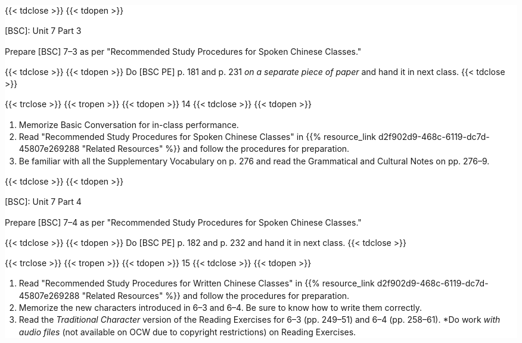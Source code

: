 
{{< tdclose >}}
{{< tdopen >}}


\[BSC\]: Unit 7 Part 3

Prepare \[BSC\] 7–3 as per "Recommended Study Procedures for Spoken Chinese Classes."


{{< tdclose >}}
{{< tdopen >}}
Do \[BSC PE\] p. 181 and p. 231 _on a separate piece of paper_ and hand it in next class.
{{< tdclose >}}

{{< trclose >}}
{{< tropen >}}
{{< tdopen >}}
14
{{< tdclose >}}
{{< tdopen >}}


1.  Memorize Basic Conversation for in-class performance.
2.  Read "Recommended Study Procedures for Spoken Chinese Classes" in {{% resource_link d2f902d9-468c-6119-dc7d-45807e269288 "Related Resources" %}} and follow the procedures for preparation.
3.  Be familiar with all the Supplementary Vocabulary on p. 276 and read the Grammatical and Cultural Notes on pp. 276–9.


{{< tdclose >}}
{{< tdopen >}}


\[BSC\]: Unit 7 Part 4

Prepare \[BSC\] 7–4 as per "Recommended Study Procedures for Spoken Chinese Classes."


{{< tdclose >}}
{{< tdopen >}}
Do \[BSC PE\] p. 182 and p. 232 and hand it in next class.
{{< tdclose >}}

{{< trclose >}}
{{< tropen >}}
{{< tdopen >}}
15
{{< tdclose >}}
{{< tdopen >}}


1.  Read "Recommended Study Procedures for Written Chinese Classes" in {{% resource_link d2f902d9-468c-6119-dc7d-45807e269288 "Related Resources" %}} and follow the procedures for preparation.
2.  Memorize the new characters introduced in 6–3 and 6–4. Be sure to know how to write them correctly.
3.  Read the _Traditional Character_ version of the Reading Exercises for 6–3 (pp. 249–51) and 6–4 (pp. 258–61). \*Do work _with audio files_ (not available on OCW due to copyright restrictions) on Reading Exercises.
